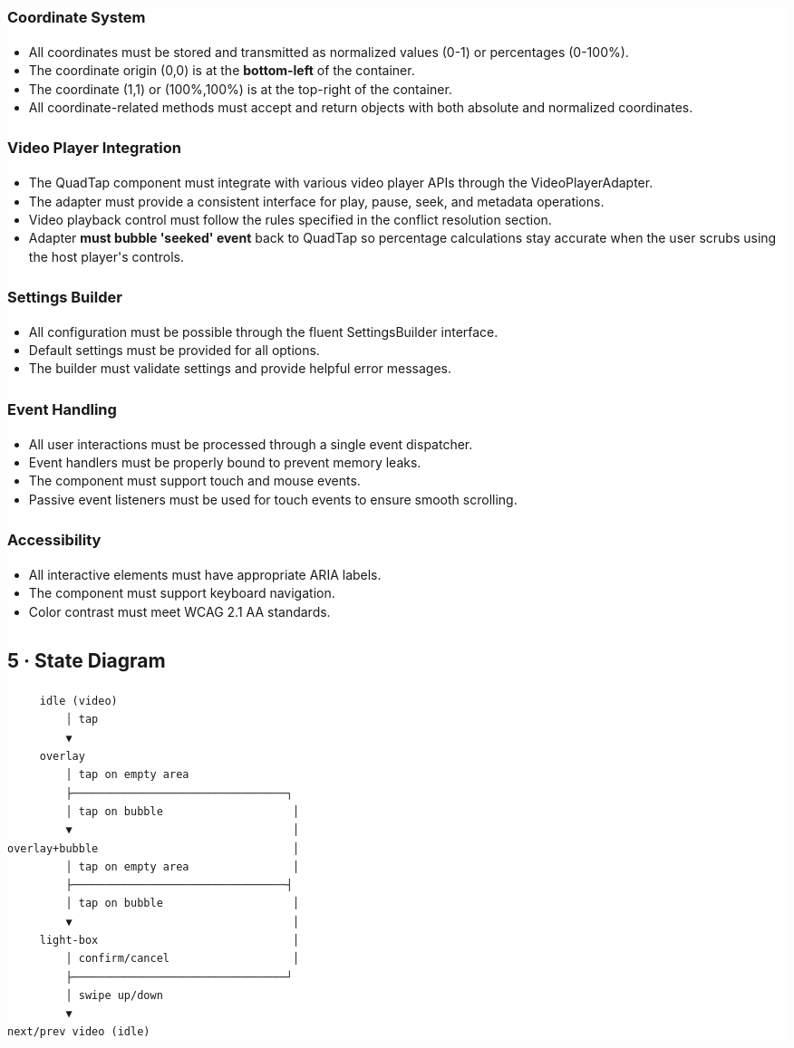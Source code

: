 ### Coordinate System

- All coordinates must be stored and transmitted as normalized values (0-1) or percentages (0-100%).
- The coordinate origin (0,0) is at the **bottom-left** of the container.
- The coordinate (1,1) or (100%,100%) is at the top-right of the container.
- All coordinate-related methods must accept and return objects with both absolute and normalized coordinates.

### Video Player Integration

- The QuadTap component must integrate with various video player APIs through the VideoPlayerAdapter.
- The adapter must provide a consistent interface for play, pause, seek, and metadata operations.
- Video playback control must follow the rules specified in the conflict resolution section.
- Adapter **must bubble 'seeked' event** back to QuadTap so percentage calculations stay accurate when the user scrubs using the host player's controls.

### Settings Builder

- All configuration must be possible through the fluent SettingsBuilder interface.
- Default settings must be provided for all options.
- The builder must validate settings and provide helpful error messages.

### Event Handling

- All user interactions must be processed through a single event dispatcher.
- Event handlers must be properly bound to prevent memory leaks.
- The component must support touch and mouse events.
- Passive event listeners must be used for touch events to ensure smooth scrolling.

### Accessibility

- All interactive elements must have appropriate ARIA labels.
- The component must support keyboard navigation.
- Color contrast must meet WCAG 2.1 AA standards.

## 5 · State Diagram

```
     idle (video)
         │ tap
         ▼
     overlay
         │ tap on empty area
         ├─────────────────────────────────┐
         │ tap on bubble                    │
         ▼                                  │
overlay+bubble                              │
         │ tap on empty area                │
         ├─────────────────────────────────┤
         │ tap on bubble                    │
         ▼                                  │
     light-box                              │
         │ confirm/cancel                   │
         ├─────────────────────────────────┘
         │ swipe up/down
         ▼
next/prev video (idle)
```
